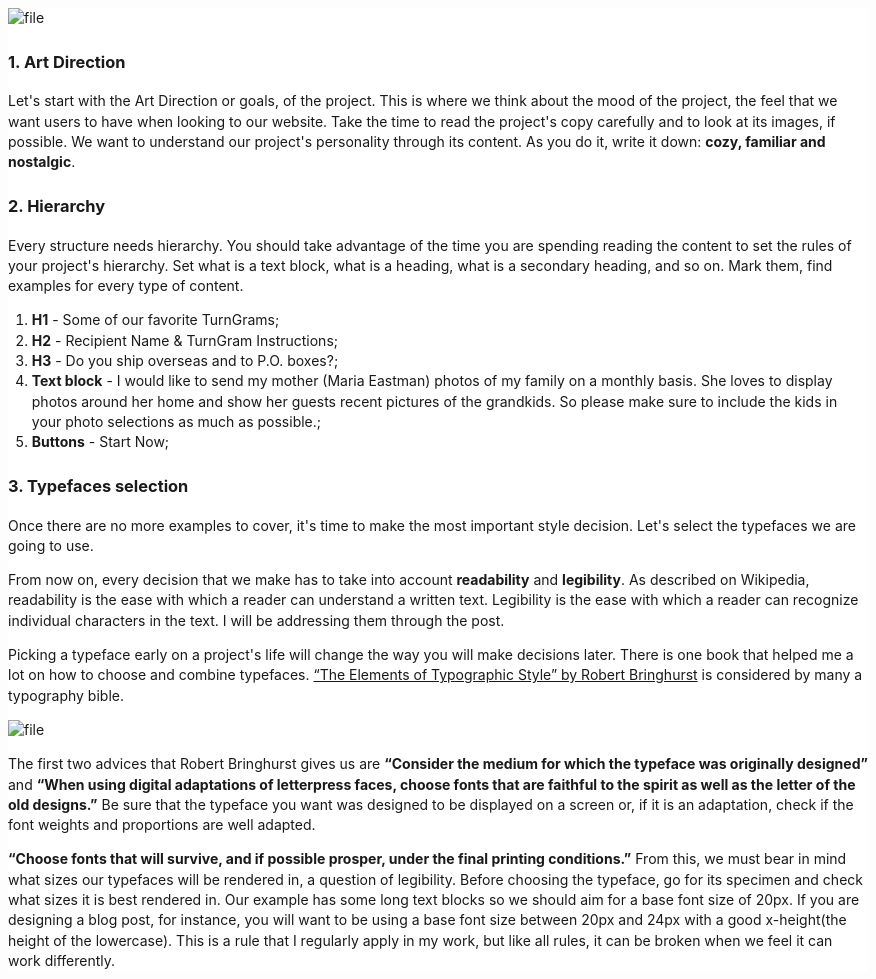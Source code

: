 
![file](https://subvisual.s3.amazonaws.com/blog/post_image/255/original.png)


### 1. Art Direction

Let's start with the Art Direction or goals, of the project. This is where we think about the mood of the project, the feel that we want users to have when looking to our website. Take the time to read the project's copy carefully and to look at its images, if possible. We want to understand our project's personality through its content. As you do it, write it down: **cozy, familiar and nostalgic**.


### 2. Hierarchy

Every structure needs hierarchy. You should take advantage of the time you are spending reading the content to set the rules of your project's hierarchy. Set what is a text block, what is a heading, what is a secondary heading, and so on. Mark them, find examples for every type of content. 
 
1. **H1** - Some of our favorite TurnGrams;
2. **H2** - Recipient Name & TurnGram Instructions;
3. **H3** - Do you ship overseas and to P.O. boxes?;
4. **Text block** - I would like to send my mother (Maria Eastman) photos of my family on a monthly basis.  She loves to display photos around her home and show her guests recent pictures of the grandkids.  So please make sure to include the kids in your photo selections as much as possible.;
5. **Buttons** - Start Now;


### 3. Typefaces selection 

Once there are no more examples to cover, it's time to make the most important style decision. Let's select the typefaces we are going to use.
 
From now on, every decision that we make has to take into account **readability** and **legibility**. As described on Wikipedia, readability is the ease with which a reader can understand a written text. Legibility is the ease with which a reader can recognize individual characters in the text. I will be addressing them through the post.
 
Picking a typeface early on a project's life will change the way you will make decisions later. There is one book that helped me a lot on how to choose and combine typefaces. [“The Elements of Typographic Style” by Robert Bringhurst](https://www.goodreads.com/book/show/44735.The_Elements_of_Typographic_Style) is considered by many a typography bible.

![file](https://subvisual.s3.amazonaws.com/blog/post_image/257/original.png)
 
The first two advices that Robert Bringhurst gives us are **“Consider the medium for which the typeface was originally designed”** and **“When using digital adaptations of letterpress faces, choose fonts that are faithful to the spirit as well as the letter of the old designs.”** Be sure that the typeface you want was designed to be displayed on a screen or, if it is an adaptation, check if the font weights and proportions are well adapted.
 
**“Choose fonts that will survive, and if possible prosper, under the final printing conditions.”** From this, we must bear in mind what sizes our typefaces will be rendered in, a question of legibility. Before choosing the typeface, go for its specimen and check what sizes it is best rendered in. Our example has some long text blocks so we should aim for a base font size of 20px. If you are designing a blog post, for instance, you will want to be using a base font size between 20px and 24px with a good x-height(the height of the lowercase). This is a rule that I regularly apply in my work, but like all rules, it can be broken when we feel it can work differently.
 